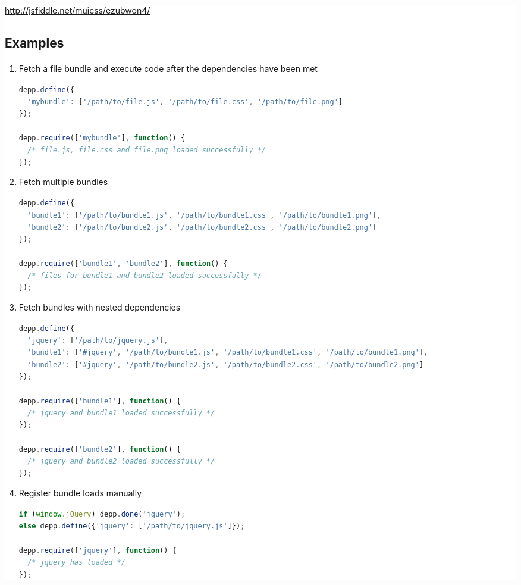 http://jsfiddle.net/muicss/ezubwon4/

## Examples

1. Fetch a file bundle and execute code after the dependencies have been met

   ```javascript
   depp.define({
     'mybundle': ['/path/to/file.js', '/path/to/file.css', '/path/to/file.png']
   });

   depp.require(['mybundle'], function() {
     /* file.js, file.css and file.png loaded successfully */
   });
   ```

1. Fetch multiple bundles

   ```javascript
   depp.define({
     'bundle1': ['/path/to/bundle1.js', '/path/to/bundle1.css', '/path/to/bundle1.png'],
     'bundle2': ['/path/to/bundle2.js', '/path/to/bundle2.css', '/path/to/bundle2.png']
   });

   depp.require(['bundle1', 'bundle2'], function() {
     /* files for bundle1 and bundle2 loaded successfully */
   });
   ```

1. Fetch bundles with nested dependencies

   ```javascript
   depp.define({
     'jquery': ['/path/to/jquery.js'],
     'bundle1': ['#jquery', '/path/to/bundle1.js', '/path/to/bundle1.css', '/path/to/bundle1.png'],
     'bundle2': ['#jquery', '/path/to/bundle2.js', '/path/to/bundle2.css', '/path/to/bundle2.png']
   });

   depp.require(['bundle1'], function() {
     /* jquery and bundle1 loaded successfully */
   });

   depp.require(['bundle2'], function() {
     /* jquery and bundle2 loaded successfully */
   });
   ```

1. Register bundle loads manually

   ```javascript
   if (window.jQuery) depp.done('jquery');
   else depp.define({'jquery': ['/path/to/jquery.js']});

   depp.require(['jquery'], function() {
     /* jquery has loaded */
   });
   ```
